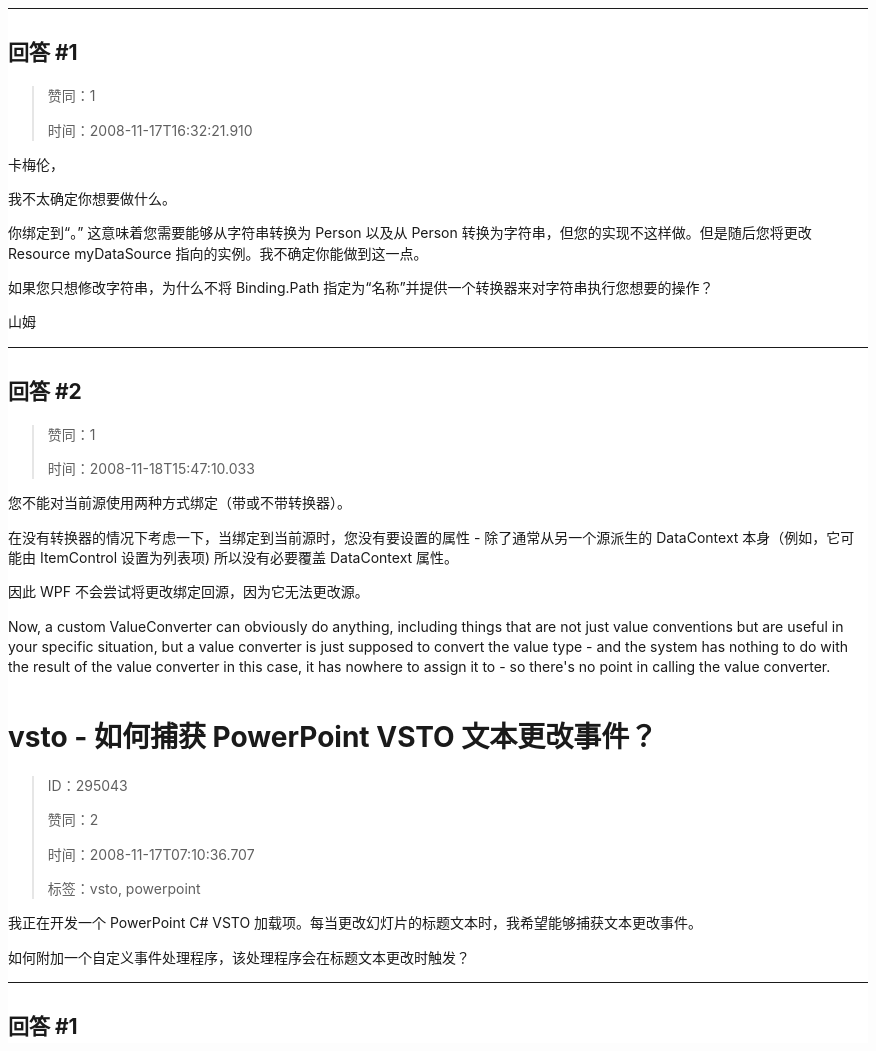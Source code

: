 * * *

## 回答 #1

> 赞同：1
> 
> 时间：2008-11-17T16:32:21.910

卡梅伦，

我不太确定你想要做什么。

你绑定到“。” 这意味着您需要能够从字符串转换为 Person 以及从 Person 转换为字符串，但您的实现不这样做。但是随后您将更改 Resource myDataSource 指向的实例。我不确定你能做到这一点。

如果您只想修改字符串，为什么不将 Binding.Path 指定为“名称”并提供一个转换器来对字符串执行您想要的操作？

山姆

* * *

## 回答 #2

> 赞同：1
> 
> 时间：2008-11-18T15:47:10.033

您不能对当前源使用两种方式绑定（带或不带转换器）。

在没有转换器的情况下考虑一下，当绑定到当前源时，您没有要设置的属性 - 除了通常从另一个源派生的 DataContext 本身（例如，它可能由 ItemControl 设置为列表项) 所以没有必要覆盖 DataContext 属性。

因此 WPF 不会尝试将更改绑定回源，因为它无法更改源。

Now, a custom ValueConverter can obviously do anything, including things that are not just value conventions but are useful in your specific situation, but a value converter is just supposed to convert the value type - and the system has nothing to do with the result of the value converter in this case, it has nowhere to assign it to - so there's no point in calling the value converter.

# vsto - 如何捕获 PowerPoint VSTO 文本更改事件？

> ID：295043
> 
> 赞同：2
> 
> 时间：2008-11-17T07:10:36.707
> 
> 标签：vsto, powerpoint

我正在开发一个 PowerPoint C# VSTO 加载项。每当更改幻灯片的标题文本时，我希望能够捕获文本更改事件。

如何附加一个自定义事件处理程序，该处理程序会在标题文本更改时触发？

* * *

## 回答 #1
